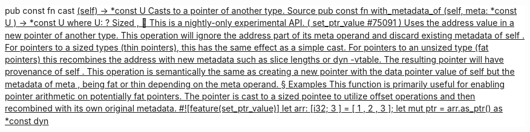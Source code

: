 pub const fn
cast
<U>(self) ->
*const U
Casts to a pointer of another type.
Source
pub const fn
with_metadata_of
<U>(self, meta:
*const U
) ->
*const U
where
    U: ?
Sized
,
🔬
This is a nightly-only experimental API. (
set_ptr_value
#75091
)
Uses the address value in a new pointer of another type.
This operation will ignore the address part of its
meta
operand and discard existing
metadata of
self
. For pointers to a sized types (thin pointers), this has the same effect
as a simple cast. For pointers to an unsized type (fat pointers) this recombines the address
with new metadata such as slice lengths or
dyn
-vtable.
The resulting pointer will have provenance of
self
. This operation is semantically the
same as creating a new pointer with the data pointer value of
self
but the metadata of
meta
, being fat or thin depending on the
meta
operand.
§
Examples
This function is primarily useful for enabling pointer arithmetic on potentially fat
pointers. The pointer is cast to a sized pointee to utilize offset operations and then
recombined with its own original metadata.
#![feature(set_ptr_value)]
let
arr: [i32;
3
] = [
1
,
2
,
3
];
let
mut
ptr = arr.as_ptr()
as
*const
dyn